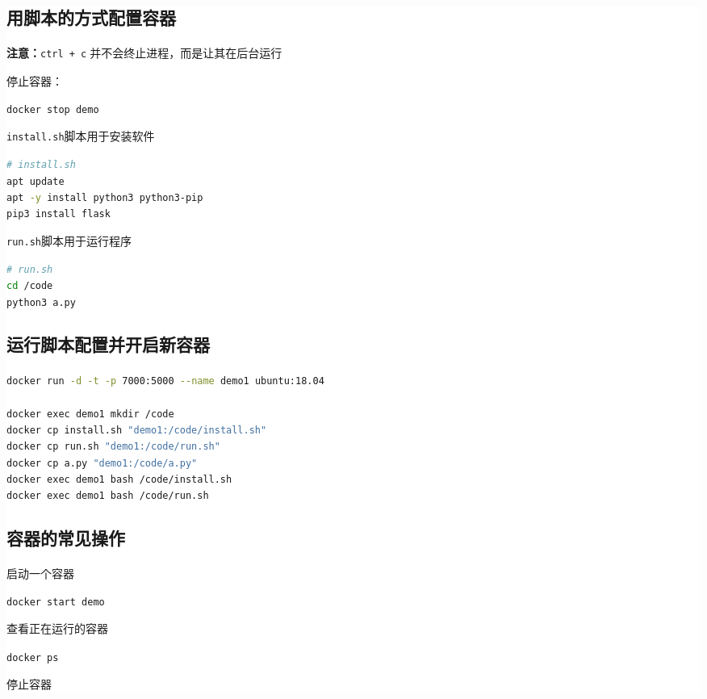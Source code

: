 

## 用脚本的方式配置容器

**注意：**`ctrl + c` 并不会终止进程，而是让其在后台运行

停止容器：

```bash
docker stop demo
```

`install.sh`脚本用于安装软件

```bash
# install.sh
apt update
apt -y install python3 python3-pip
pip3 install flask
```

`run.sh`脚本用于运行程序

```bash
# run.sh
cd /code
python3 a.py
```

## 运行脚本配置并开启新容器

```bash
docker run -d -t -p 7000:5000 --name demo1 ubuntu:18.04

docker exec demo1 mkdir /code
docker cp install.sh "demo1:/code/install.sh"
docker cp run.sh "demo1:/code/run.sh"
docker cp a.py "demo1:/code/a.py"
docker exec demo1 bash /code/install.sh
docker exec demo1 bash /code/run.sh
```

## 容器的常见操作

启动一个容器

```
docker start demo
```

查看正在运行的容器

```
docker ps
```

停止容器
